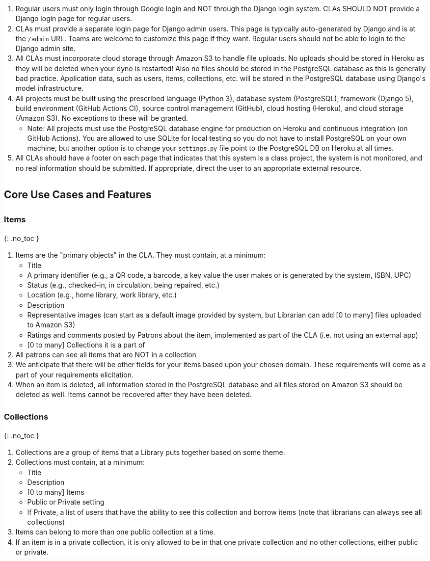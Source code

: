 1. Regular users must only login through Google login and NOT through the Django login system.  CLAs SHOULD NOT provide a Django login page for regular users.  
1. CLAs must provide a separate login page for Django admin users.  This page is typically auto-generated by Django and is at the `/admin` URL.  Teams are welcome to customize this page if they want.  Regular users should not be able to login to the Django admin site.
1. All CLAs must incorporate cloud storage through Amazon S3 to handle file uploads.  No uploads should be stored in Heroku as they will be deleted when your dyno is restarted!  Also no files should be stored in the PostgreSQL database as this is generally bad practice.  Application data, such as users, items, collections, etc. will be stored in the PostgreSQL database using Django's model infrastructure.
1. All projects must be built using the prescribed language (Python 3), database system (PostgreSQL), framework (Django 5), build environment (GitHub Actions CI), source control management (GitHub), cloud hosting (Heroku), and cloud storage (Amazon S3). No exceptions to these will be granted.
	- Note: All projects must use the PostgreSQL database engine for production on Heroku and continuous integration (on GitHub Actions). You are allowed to use SQLite for local testing so you do not have to install PostgreSQL on your own machine, but another option is to change your `settings.py` file point to the PostgreSQL DB on Heroku at all times.
1. All CLAs should have a footer on each page that indicates that this system is a class project, the system is not monitored, and no real information should be submitted.  If appropriate, direct the user to an appropriate external resource.

## Core Use Cases and Features

### Items
{: .no_toc }

1. Items are the "primary objects" in the CLA.  They must contain, at a minimum:
	- Title
	- A primary identifier (e.g., a QR code, a barcode, a key value the user makes or is generated by the system, ISBN, UPC)
	- Status (e.g., checked-in, in circulation, being repaired, etc.)
	- Location (e.g., home library, work library, etc.)
	- Description
	- Representative images (can start as a default image provided by system, but Librarian can add [0 to many] files uploaded to Amazon S3)
	- Ratings and comments posted by Patrons about the item, implemented as part of the CLA (i.e. not using an external app) 
	- [0 to many] Collections it is a part of
1. All patrons can see all items that are NOT in a collection
1. We anticipate that there will be other fields for your items based upon your chosen domain.  These requirements will come as a part of your requirements elicitation.
1. When an item is deleted, all information stored in the PostgreSQL database and all files stored on Amazon S3 should be deleted as well.  Items cannot be recovered after they have been deleted.

### Collections
{: .no_toc }

1. Collections are a group of items that a Library puts together based on some theme.
1. Collections must contain, at a minimum:
	- Title
	- Description
	- [0 to many] Items
	- Public or Private setting
	- If Private, a list of users that have the ability to see this collection and borrow items (note that librarians can always see all collections)
1. Items can belong to more than one public collection at a time.
1. If an item is in a private collection, it is only allowed to be in that one private collection and no other collections, either public or private.
